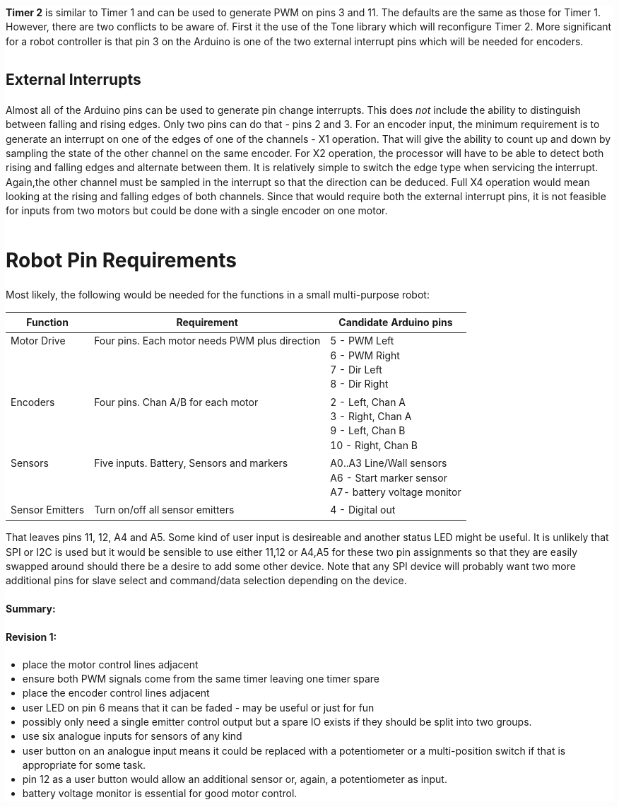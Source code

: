 **Timer 2** is similar to Timer 1 and can be used to generate PWM on pins 3 and 11. The defaults are the same as those for Timer 1. However, there are two conflicts to be aware of. First it the use of the Tone library which will reconfigure Timer 2. More significant for a robot controller is that pin 3 on the Arduino is one of the two external interrupt pins which will be needed for encoders.

## External Interrupts

Almost all of the Arduino pins can be used to generate pin change interrupts. This does _not_ include the ability to distinguish between falling and rising edges. Only two pins can do that - pins 2 and 3. For an encoder input, the minimum requirement is to generate an interrupt on one of the edges of one of the channels - X1 operation. That will give the ability to count up and down by sampling the state of the other channel on the same encoder. For X2 operation, the processor will have to be able to detect both rising and falling edges and alternate between them. It is relatively simple to switch the edge type when servicing the interrupt. Again,the other channel must be sampled in the interrupt so that the direction can be deduced. Full X4 operation would mean looking at the rising and falling edges of both channels. Since that would require both the external interrupt pins, it is not feasible for inputs from two motors but could be done with a single encoder on one motor.

# Robot Pin Requirements

Most likely, the following would be needed for the functions in a small multi-purpose robot:

 | Function   | Requirement   | Candidate Arduino pins |
 | ---------- | ------------- | ---------- |
 | Motor Drive |  Four pins. Each motor needs PWM plus direction |  5 - PWM Left<br>6 - PWM Right<br>7 - Dir Left<br>8 - Dir Right  |
 | Encoders    |  Four pins. Chan A/B for each motor  |  2 - Left, Chan A<br>3 - Right, Chan A<br>9 - Left, Chan B<br>10 - Right, Chan B |
 | Sensors     |  Five inputs. Battery, Sensors and markers |  A0..A3 Line/Wall sensors<br>A6 - Start marker sensor<br>A7- battery voltage monitor |
 | Sensor Emitters |  Turn on/off all sensor emitters  |  4 - Digital out  |

That leaves pins 11, 12, A4 and A5. Some kind of user input is desireable and another status LED might be useful. It is unlikely that SPI or I2C is used but it would be sensible to use either 11,12 or A4,A5 for these two pin assignments so that they are easily swapped around should there be a desire to add some other device. Note that any SPI device will probably want two more additional pins for slave select and command/data selection depending on the device.


#### Summary:
#### Revision 1:

* place the motor control lines adjacent
* ensure both PWM signals come from the same timer leaving one timer spare
* place the encoder control lines adjacent
* user LED on pin 6 means that it can be faded - may be useful or just for fun
* possibly only need a single emitter control output but a spare IO exists if they should be split into two groups.
* use six analogue inputs for sensors of any kind
* user button on an analogue input means it could be replaced with a potentiometer or a multi-position switch if that is appropriate for some task.
* pin 12 as a user button would allow an additional sensor or, again, a potentiometer as input.
* battery voltage monitor is essential for good motor control.
